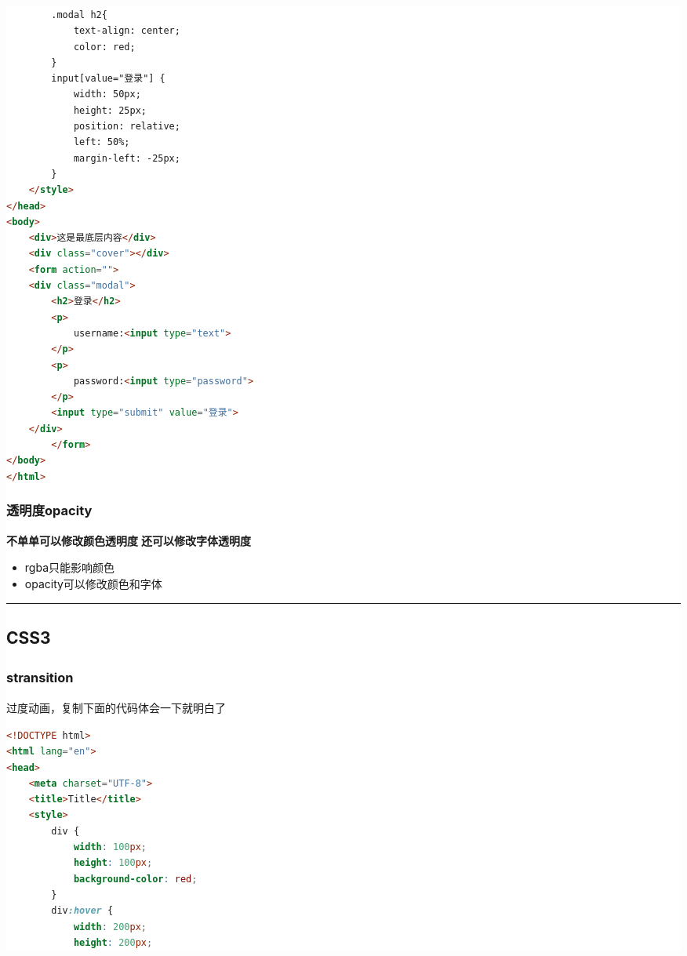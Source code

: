 ```html
        .modal h2{
            text-align: center;
            color: red;
        }
        input[value="登录"] {
            width: 50px;
            height: 25px;
            position: relative;
            left: 50%;
            margin-left: -25px;
        }
    </style>
</head>
<body>
    <div>这是最底层内容</div>
    <div class="cover"></div>
    <form action="">
    <div class="modal">
        <h2>登录</h2>
        <p>
            username:<input type="text">
        </p>
        <p>
            password:<input type="password">
        </p>
        <input type="submit" value="登录">
    </div>
        </form>
</body>
</html>
```



### 透明度opacity

**不单单可以修改颜色透明度**
**还可以修改字体透明度**

- rgba只能影响颜色
- opacity可以修改颜色和字体

---

## **CSS3**

### **stransition**

过度动画，复制下面的代码体会一下就明白了

```HTML
<!DOCTYPE html>
<html lang="en">
<head>
    <meta charset="UTF-8">
    <title>Title</title>
    <style>
        div {
            width: 100px;
            height: 100px;
            background-color: red;
        }
        div:hover {
            width: 200px;
            height: 200px;
```